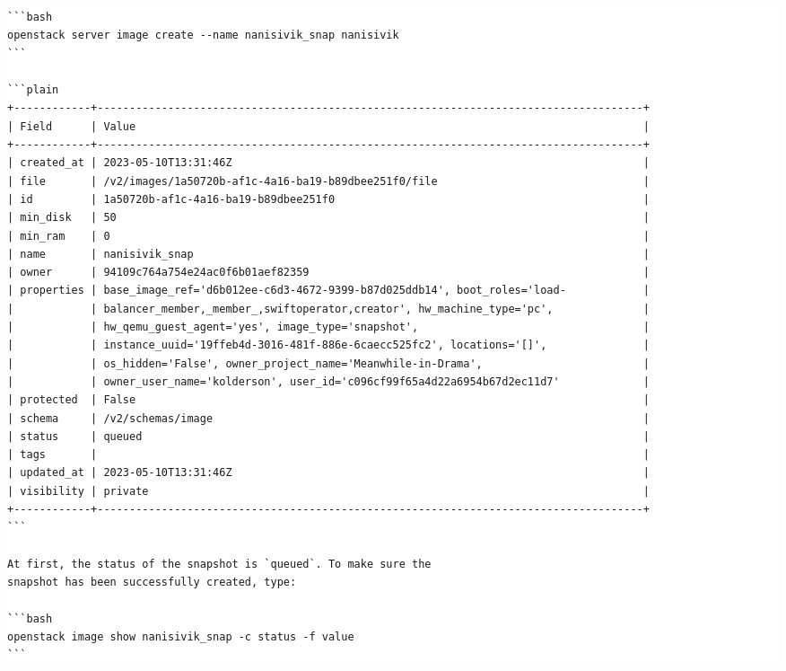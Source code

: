 
    ```bash
    openstack server image create --name nanisivik_snap nanisivik
    ```

    ```plain
    +------------+-------------------------------------------------------------------------------------+
    | Field      | Value                                                                               |
    +------------+-------------------------------------------------------------------------------------+
    | created_at | 2023-05-10T13:31:46Z                                                                |
    | file       | /v2/images/1a50720b-af1c-4a16-ba19-b89dbee251f0/file                                |
    | id         | 1a50720b-af1c-4a16-ba19-b89dbee251f0                                                |
    | min_disk   | 50                                                                                  |
    | min_ram    | 0                                                                                   |
    | name       | nanisivik_snap                                                                      |
    | owner      | 94109c764a754e24ac0f6b01aef82359                                                    |
    | properties | base_image_ref='d6b012ee-c6d3-4672-9399-b87d025ddb14', boot_roles='load-            |
    |            | balancer_member,_member_,swiftoperator,creator', hw_machine_type='pc',              |
    |            | hw_qemu_guest_agent='yes', image_type='snapshot',                                   |
    |            | instance_uuid='19ffeb4d-3016-481f-886e-6caecc525fc2', locations='[]',               |
    |            | os_hidden='False', owner_project_name='Meanwhile-in-Drama',                         |
    |            | owner_user_name='kolderson', user_id='c096cf99f65a4d22a6954b67d2ec11d7'             |
    | protected  | False                                                                               |
    | schema     | /v2/schemas/image                                                                   |
    | status     | queued                                                                              |
    | tags       |                                                                                     |
    | updated_at | 2023-05-10T13:31:46Z                                                                |
    | visibility | private                                                                             |
    +------------+-------------------------------------------------------------------------------------+
    ```

    At first, the status of the snapshot is `queued`. To make sure the
    snapshot has been successfully created, type:

    ```bash
    openstack image show nanisivik_snap -c status -f value
    ```
